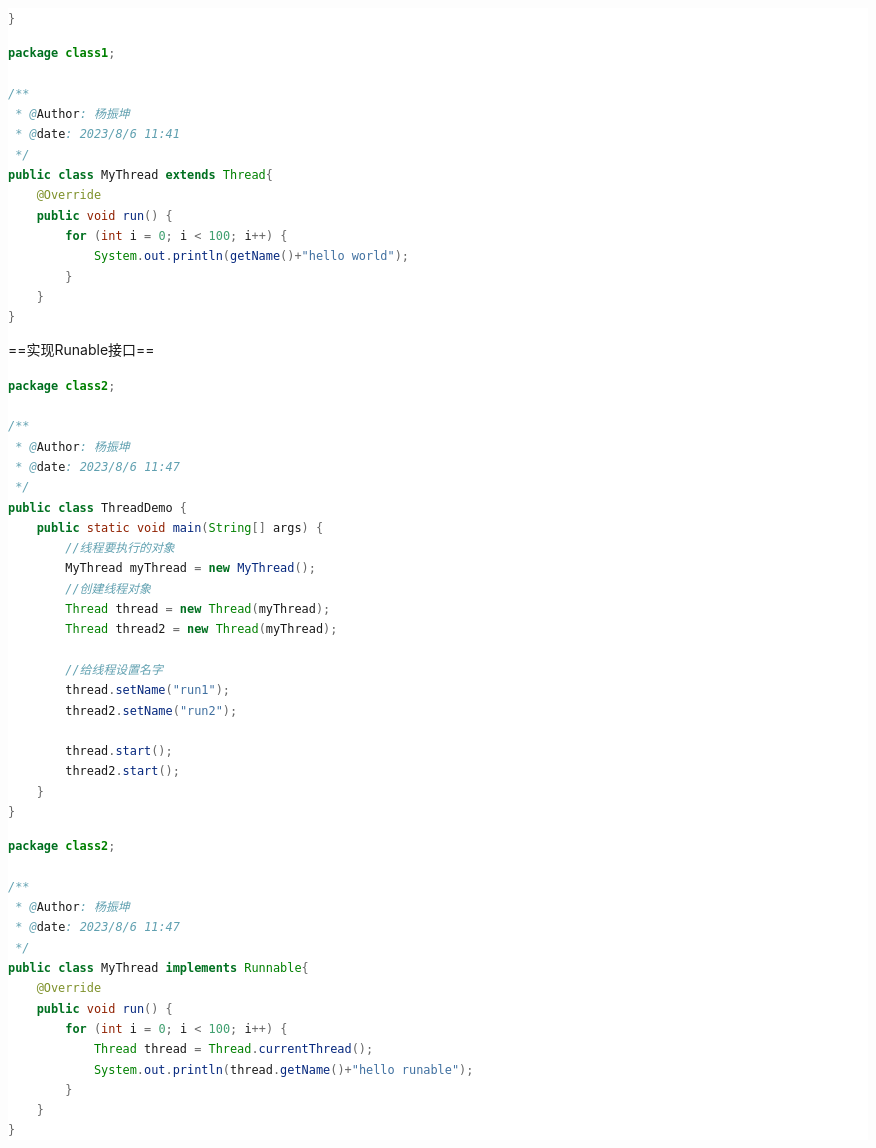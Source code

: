 ```java
}
```

```java
package class1;

/**
 * @Author: 杨振坤
 * @date: 2023/8/6 11:41
 */
public class MyThread extends Thread{
    @Override
    public void run() {
        for (int i = 0; i < 100; i++) {
            System.out.println(getName()+"hello world");
        }
    }
}
```

==实现Runable接口==

```java
package class2;

/**
 * @Author: 杨振坤
 * @date: 2023/8/6 11:47
 */
public class ThreadDemo {
    public static void main(String[] args) {
        //线程要执行的对象
        MyThread myThread = new MyThread();
        //创建线程对象
        Thread thread = new Thread(myThread);
        Thread thread2 = new Thread(myThread);

        //给线程设置名字
        thread.setName("run1");
        thread2.setName("run2");

        thread.start();
        thread2.start();
    }
}

```

```java
package class2;

/**
 * @Author: 杨振坤
 * @date: 2023/8/6 11:47
 */
public class MyThread implements Runnable{
    @Override
    public void run() {
        for (int i = 0; i < 100; i++) {
            Thread thread = Thread.currentThread();
            System.out.println(thread.getName()+"hello runable");
        }
    }
}
```
